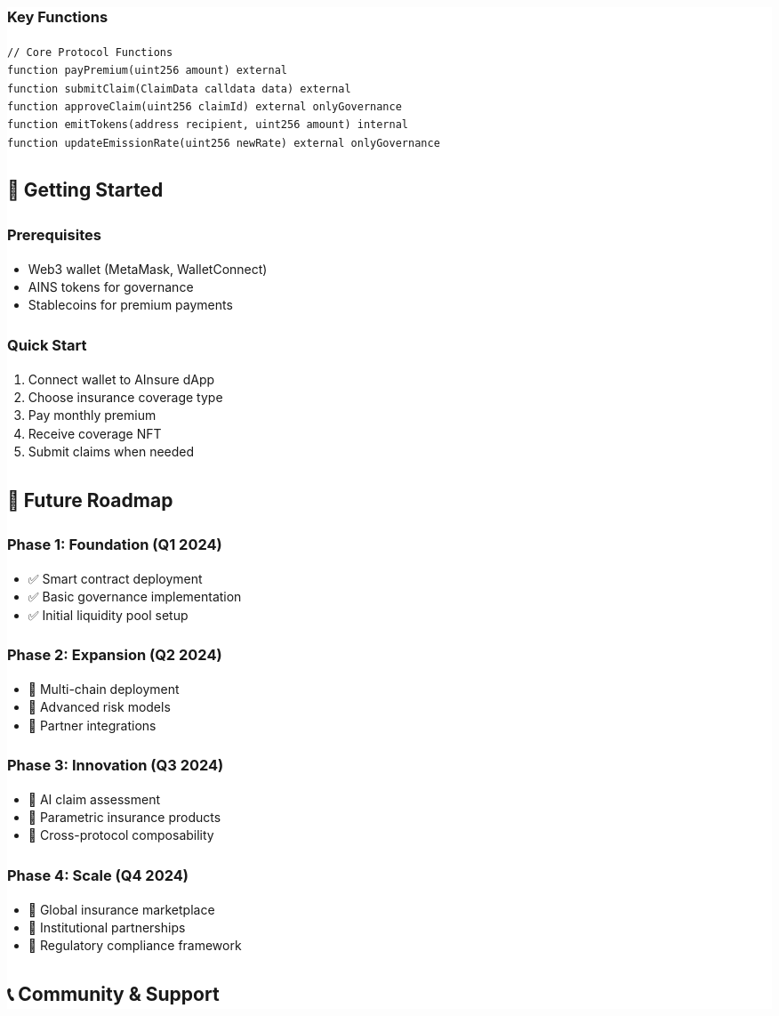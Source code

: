 ### Key Functions
```solidity
// Core Protocol Functions
function payPremium(uint256 amount) external
function submitClaim(ClaimData calldata data) external
function approveClaim(uint256 claimId) external onlyGovernance
function emitTokens(address recipient, uint256 amount) internal
function updateEmissionRate(uint256 newRate) external onlyGovernance
```

## 🚦 Getting Started

### Prerequisites
- Web3 wallet (MetaMask, WalletConnect)
- AINS tokens for governance
- Stablecoins for premium payments

### Quick Start
1. Connect wallet to AInsure dApp
2. Choose insurance coverage type
3. Pay monthly premium
4. Receive coverage NFT
5. Submit claims when needed

## 🔮 Future Roadmap

### Phase 1: Foundation (Q1 2024)
- ✅ Smart contract deployment
- ✅ Basic governance implementation
- ✅ Initial liquidity pool setup

### Phase 2: Expansion (Q2 2024)
- 🔄 Multi-chain deployment
- 🔄 Advanced risk models
- 🔄 Partner integrations

### Phase 3: Innovation (Q3 2024)
- 📅 AI claim assessment
- 📅 Parametric insurance products
- 📅 Cross-protocol composability

### Phase 4: Scale (Q4 2024)
- 📅 Global insurance marketplace
- 📅 Institutional partnerships
- 📅 Regulatory compliance framework

## 📞 Community & Support
